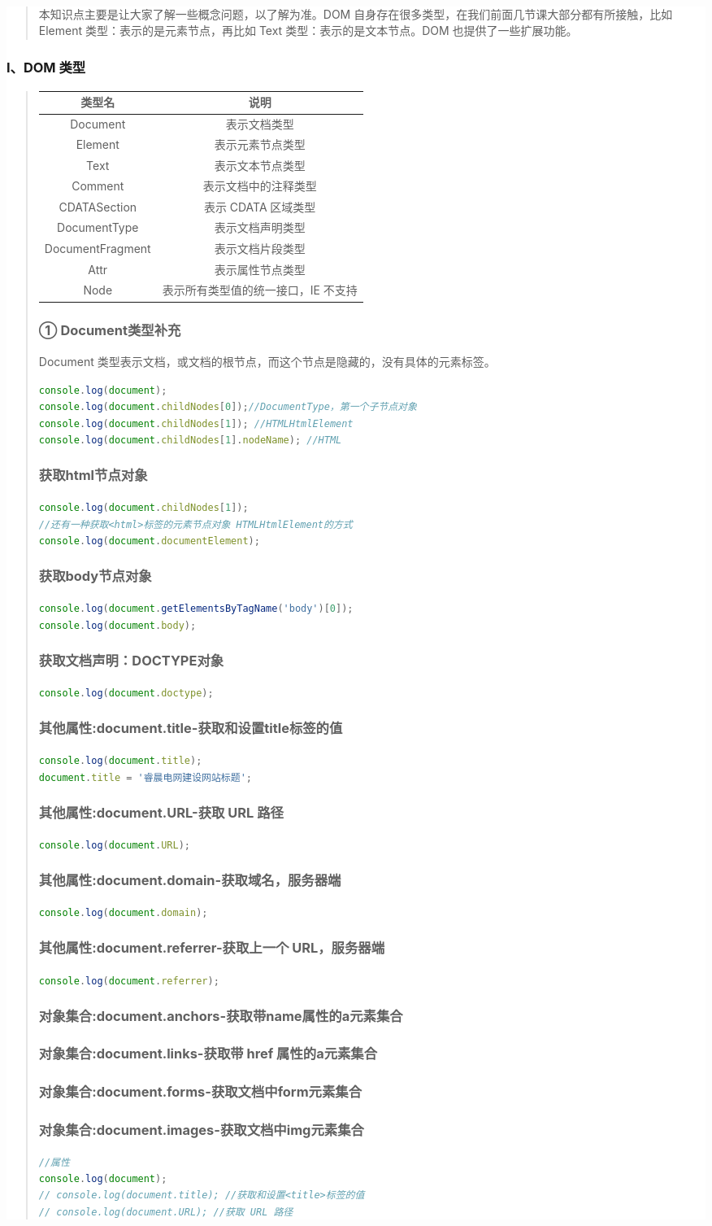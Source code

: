 > 本知识点主要是让大家了解一些概念问题，以了解为准。DOM 自身存在很多类型，在我们前面几节课大部分都有所接触，比如 Element 类型：表示的是元素节点，再比如 Text 类型：表示的是文本节点。DOM 也提供了一些扩展功能。
### Ⅰ、DOM 类型
> |  类型名                |  说明                                  | 
> |   :--:                |   :--:                                 |    
> |  Document             |  表示文档类型                           | 
> |  Element              |  表示元素节点类型                       | 
> |  Text                 |  表示文本节点类型                       | 
> |  Comment              |  表示文档中的注释类型                   | 
> |  CDATASection         |  表示 CDATA 区域类型                   | 
> |  DocumentType         |  表示文档声明类型                      | 
> |  DocumentFragment     |  表示文档片段类型                      | 
> |  Attr                 |  表示属性节点类型                      |   
> |  Node                 |  表示所有类型值的统一接口，IE 不支持      |  
> ### ① Document类型补充
> Document 类型表示文档，或文档的根节点，而这个节点是隐藏的，没有具体的元素标签。
> ``` javascript
> console.log(document);
> console.log(document.childNodes[0]);//DocumentType，第一个子节点对象
> console.log(document.childNodes[1]); //HTMLHtmlElement
> console.log(document.childNodes[1].nodeName); //HTML
> ``` 
> ### 获取html节点对象
> ``` javascript
> console.log(document.childNodes[1]);
> //还有一种获取<html>标签的元素节点对象 HTMLHtmlElement的方式
> console.log(document.documentElement);
> ```
> ### 获取body节点对象
> ``` javascript
> console.log(document.getElementsByTagName('body')[0]);
> console.log(document.body);
> ```
> ### 获取文档声明：DOCTYPE对象
> ``` javascript
> console.log(document.doctype);
> ```
> ### 其他属性:document.title-获取和设置title标签的值
> ``` javascript
> console.log(document.title);
> document.title = '睿晨电网建设网站标题'; 
> ```
> ### 其他属性:document.URL-获取 URL 路径
> ``` javascript
> console.log(document.URL);
> ```
> ### 其他属性:document.domain-获取域名，服务器端
> ``` javascript
> console.log(document.domain);
> ```
> ### 其他属性:document.referrer-获取上一个 URL，服务器端
> ``` javascript
> console.log(document.referrer);
> ```
> ### 对象集合:document.anchors-获取带name属性的a元素集合
> ### 对象集合:document.links-获取带 href 属性的a元素集合
> ### 对象集合:document.forms-获取文档中form元素集合
> ### 对象集合:document.images-获取文档中img元素集合
> ``` javascript
> //属性
> console.log(document);
> // console.log(document.title); //获取和设置<title>标签的值
> // console.log(document.URL); //获取 URL 路径